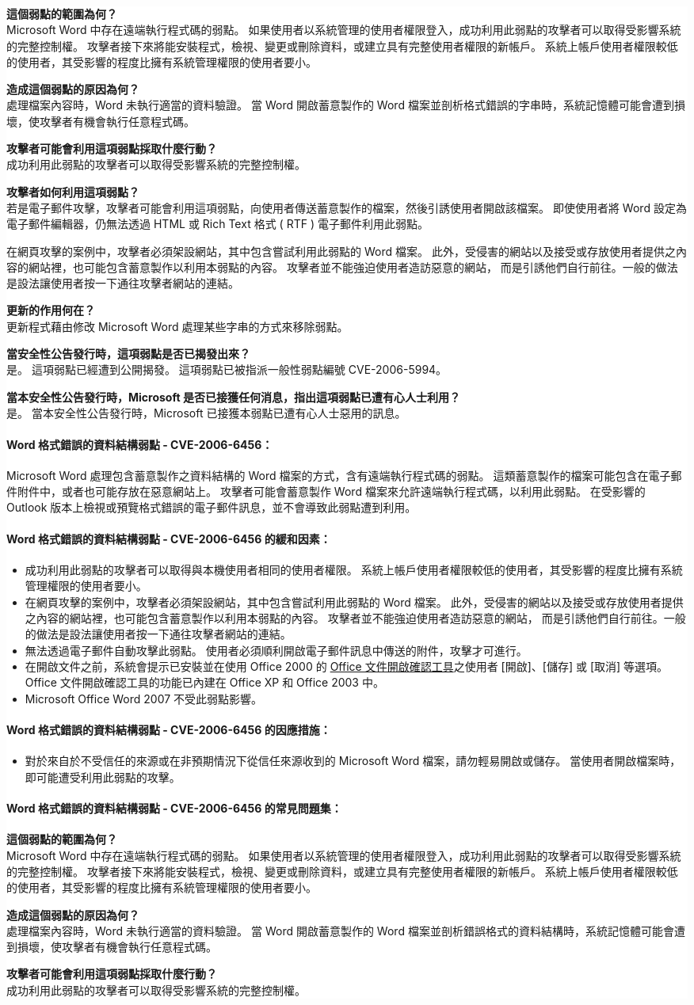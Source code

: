 **這個弱點的範圍為何？**  
Microsoft Word 中存在遠端執行程式碼的弱點。 如果使用者以系統管理的使用者權限登入，成功利用此弱點的攻擊者可以取得受影響系統的完整控制權。 攻擊者接下來將能安裝程式，檢視、變更或刪除資料，或建立具有完整使用者權限的新帳戶。 系統上帳戶使用者權限較低的使用者，其受影響的程度比擁有系統管理權限的使用者要小。
  
**造成這個弱點的原因為何？**  
處理檔案內容時，Word 未執行適當的資料驗證。 當 Word 開啟蓄意製作的 Word 檔案並剖析格式錯誤的字串時，系統記憶體可能會遭到損壞，使攻擊者有機會執行任意程式碼。
  
**攻擊者可能會利用這項弱點採取什麼行動？**  
成功利用此弱點的攻擊者可以取得受影響系統的完整控制權。
  
**攻擊者如何利用這項弱點？**  
若是電子郵件攻擊，攻擊者可能會利用這項弱點，向使用者傳送蓄意製作的檔案，然後引誘使用者開啟該檔案。 即使使用者將 Word 設定為電子郵件編輯器，仍無法透過 HTML 或 Rich Text 格式 ( RTF ) 電子郵件利用此弱點。
  
在網頁攻擊的案例中，攻擊者必須架設網站，其中包含嘗試利用此弱點的 Word 檔案。 此外，受侵害的網站以及接受或存放使用者提供之內容的網站裡，也可能包含蓄意製作以利用本弱點的內容。 攻擊者並不能強迫使用者造訪惡意的網站， 而是引誘他們自行前往。一般的做法是設法讓使用者按一下通往攻擊者網站的連結。
  
**更新的作用何在？**  
更新程式藉由修改 Microsoft Word 處理某些字串的方式來移除弱點。
  
**當安全性公告發行時，這項弱點是否已揭發出來？**  
是。 這項弱點已經遭到公開揭發。 這項弱點已被指派一般性弱點編號 CVE-2006-5994。
  
**當本安全性公告發行時，Microsoft 是否已接獲任何消息，指出這項弱點已遭有心人士利用？**  
是。 當本安全性公告發行時，Microsoft 已接獲本弱點已遭有心人士惡用的訊息。
  
#### Word 格式錯誤的資料結構弱點 - CVE-2006-6456：
  
Microsoft Word 處理包含蓄意製作之資料結構的 Word 檔案的方式，含有遠端執行程式碼的弱點。 這類蓄意製作的檔案可能包含在電子郵件附件中，或者也可能存放在惡意網站上。 攻擊者可能會蓄意製作 Word 檔案來允許遠端執行程式碼，以利用此弱點。 在受影響的 Outlook 版本上檢視或預覽格式錯誤的電子郵件訊息，並不會導致此弱點遭到利用。
  
#### Word 格式錯誤的資料結構弱點 - CVE-2006-6456 的緩和因素：
  
-   成功利用此弱點的攻擊者可以取得與本機使用者相同的使用者權限。 系統上帳戶使用者權限較低的使用者，其受影響的程度比擁有系統管理權限的使用者要小。  
-   在網頁攻擊的案例中，攻擊者必須架設網站，其中包含嘗試利用此弱點的 Word 檔案。 此外，受侵害的網站以及接受或存放使用者提供之內容的網站裡，也可能包含蓄意製作以利用本弱點的內容。 攻擊者並不能強迫使用者造訪惡意的網站， 而是引誘他們自行前往。一般的做法是設法讓使用者按一下通往攻擊者網站的連結。  
-   無法透過電子郵件自動攻擊此弱點。 使用者必須順利開啟電子郵件訊息中傳送的附件，攻擊才可進行。  
-   在開啟文件之前，系統會提示已安裝並在使用 Office 2000 的 [Office 文件開啟確認工具](http://www.microsoft.com/downloads/details.aspx?displaylang=zh-tw&familyid=8b5762d2-077f-4031-9ee6-c9538e9f2a2f)之使用者 \[開啟\]、\[儲存\] 或 \[取消\] 等選項。 Office 文件開啟確認工具的功能已內建在 Office XP 和 Office 2003 中。  
-   Microsoft Office Word 2007 不受此弱點影響。
  
#### Word 格式錯誤的資料結構弱點 - CVE-2006-6456 的因應措施：
  
-   對於來自於不受信任的來源或在非預期情況下從信任來源收到的 Microsoft Word 檔案，請勿輕易開啟或儲存。 當使用者開啟檔案時，即可能遭受利用此弱點的攻擊。
  
#### Word 格式錯誤的資料結構弱點 - CVE-2006-6456 的常見問題集：
  
**這個弱點的範圍為何？**  
Microsoft Word 中存在遠端執行程式碼的弱點。 如果使用者以系統管理的使用者權限登入，成功利用此弱點的攻擊者可以取得受影響系統的完整控制權。 攻擊者接下來將能安裝程式，檢視、變更或刪除資料，或建立具有完整使用者權限的新帳戶。 系統上帳戶使用者權限較低的使用者，其受影響的程度比擁有系統管理權限的使用者要小。
  
**造成這個弱點的原因為何？**  
處理檔案內容時，Word 未執行適當的資料驗證。 當 Word 開啟蓄意製作的 Word 檔案並剖析錯誤格式的資料結構時，系統記憶體可能會遭到損壞，使攻擊者有機會執行任意程式碼。
  
**攻擊者可能會利用這項弱點採取什麼行動？**  
成功利用此弱點的攻擊者可以取得受影響系統的完整控制權。
  